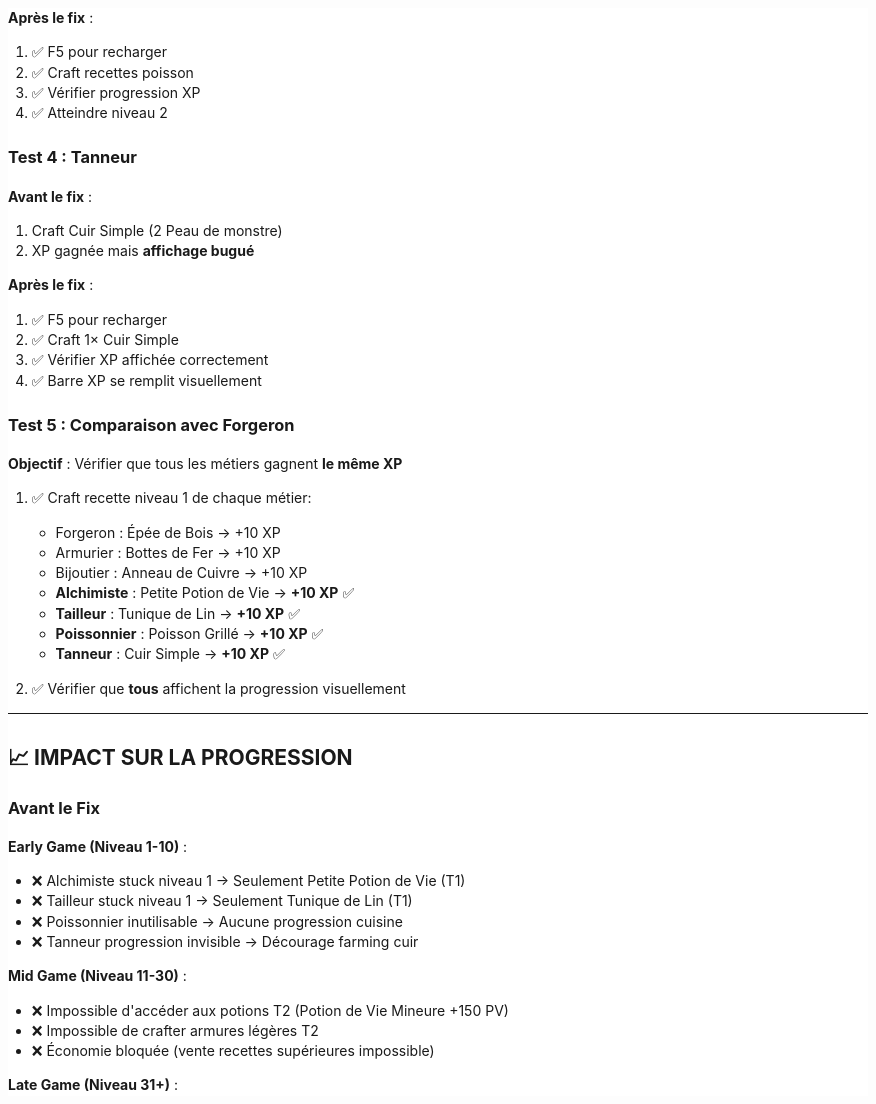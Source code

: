 **Après le fix** :

1. ✅ F5 pour recharger
2. ✅ Craft recettes poisson
3. ✅ Vérifier progression XP
4. ✅ Atteindre niveau 2

### Test 4 : Tanneur

**Avant le fix** :

1. Craft Cuir Simple (2 Peau de monstre)
2. XP gagnée mais **affichage bugué**

**Après le fix** :

1. ✅ F5 pour recharger
2. ✅ Craft 1× Cuir Simple
3. ✅ Vérifier XP affichée correctement
4. ✅ Barre XP se remplit visuellement

### Test 5 : Comparaison avec Forgeron

**Objectif** : Vérifier que tous les métiers gagnent **le même XP**

1. ✅ Craft recette niveau 1 de chaque métier:
   - Forgeron : Épée de Bois → +10 XP
   - Armurier : Bottes de Fer → +10 XP
   - Bijoutier : Anneau de Cuivre → +10 XP
   - **Alchimiste** : Petite Potion de Vie → **+10 XP** ✅
   - **Tailleur** : Tunique de Lin → **+10 XP** ✅
   - **Poissonnier** : Poisson Grillé → **+10 XP** ✅
   - **Tanneur** : Cuir Simple → **+10 XP** ✅

2. ✅ Vérifier que **tous** affichent la progression visuellement

---

## 📈 IMPACT SUR LA PROGRESSION

### Avant le Fix

**Early Game (Niveau 1-10)** :

- ❌ Alchimiste stuck niveau 1 → Seulement Petite Potion de Vie (T1)
- ❌ Tailleur stuck niveau 1 → Seulement Tunique de Lin (T1)
- ❌ Poissonnier inutilisable → Aucune progression cuisine
- ❌ Tanneur progression invisible → Décourage farming cuir

**Mid Game (Niveau 11-30)** :

- ❌ Impossible d'accéder aux potions T2 (Potion de Vie Mineure +150 PV)
- ❌ Impossible de crafter armures légères T2
- ❌ Économie bloquée (vente recettes supérieures impossible)

**Late Game (Niveau 31+)** :
